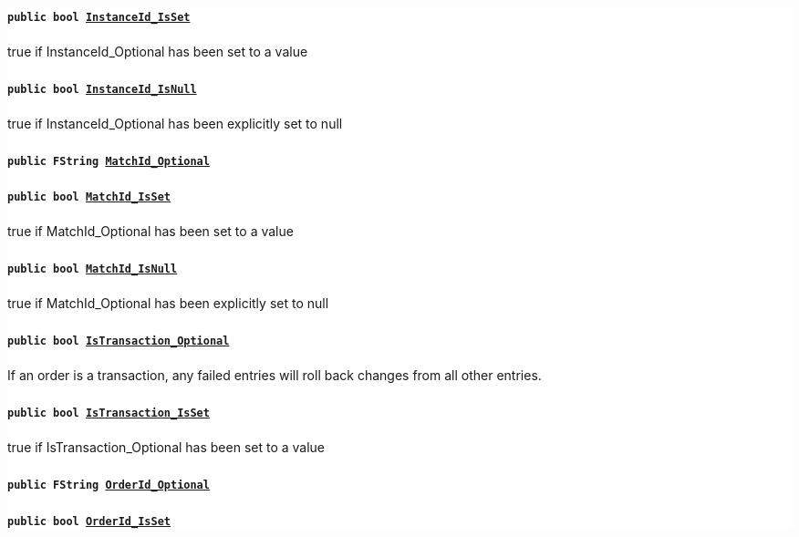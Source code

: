 #### `public bool `[`InstanceId_IsSet`](#structFRHAPI__PlayerOrderCreateOutput_1adc5e589390f03951d4113b66dfa6af8e) <a id="structFRHAPI__PlayerOrderCreateOutput_1adc5e589390f03951d4113b66dfa6af8e"></a>

true if InstanceId_Optional has been set to a value

#### `public bool `[`InstanceId_IsNull`](#structFRHAPI__PlayerOrderCreateOutput_1abb071e2b6d77d0b20a2cf271550a2c6f) <a id="structFRHAPI__PlayerOrderCreateOutput_1abb071e2b6d77d0b20a2cf271550a2c6f"></a>

true if InstanceId_Optional has been explicitly set to null

#### `public FString `[`MatchId_Optional`](#structFRHAPI__PlayerOrderCreateOutput_1a143ea162eae05375e68d154cc934b569) <a id="structFRHAPI__PlayerOrderCreateOutput_1a143ea162eae05375e68d154cc934b569"></a>

#### `public bool `[`MatchId_IsSet`](#structFRHAPI__PlayerOrderCreateOutput_1a79ee5faf3bcbea729a5dd69b2f9b247b) <a id="structFRHAPI__PlayerOrderCreateOutput_1a79ee5faf3bcbea729a5dd69b2f9b247b"></a>

true if MatchId_Optional has been set to a value

#### `public bool `[`MatchId_IsNull`](#structFRHAPI__PlayerOrderCreateOutput_1aa6fb3ea3fe2bc0ff731318b73b1fbc9e) <a id="structFRHAPI__PlayerOrderCreateOutput_1aa6fb3ea3fe2bc0ff731318b73b1fbc9e"></a>

true if MatchId_Optional has been explicitly set to null

#### `public bool `[`IsTransaction_Optional`](#structFRHAPI__PlayerOrderCreateOutput_1a31ff921a5f6b1148a84fa08304dc3076) <a id="structFRHAPI__PlayerOrderCreateOutput_1a31ff921a5f6b1148a84fa08304dc3076"></a>

If an order is a transaction, any failed entries will roll back changes from all other entries.

#### `public bool `[`IsTransaction_IsSet`](#structFRHAPI__PlayerOrderCreateOutput_1a1c74e85b36398d5a0b9e51415f0b9eac) <a id="structFRHAPI__PlayerOrderCreateOutput_1a1c74e85b36398d5a0b9e51415f0b9eac"></a>

true if IsTransaction_Optional has been set to a value

#### `public FString `[`OrderId_Optional`](#structFRHAPI__PlayerOrderCreateOutput_1a3d7e5637fbb1d5762c3213fa3db015b6) <a id="structFRHAPI__PlayerOrderCreateOutput_1a3d7e5637fbb1d5762c3213fa3db015b6"></a>

#### `public bool `[`OrderId_IsSet`](#structFRHAPI__PlayerOrderCreateOutput_1a04bf53d1c0144901e0e472279616ab7b) <a id="structFRHAPI__PlayerOrderCreateOutput_1a04bf53d1c0144901e0e472279616ab7b"></a>
